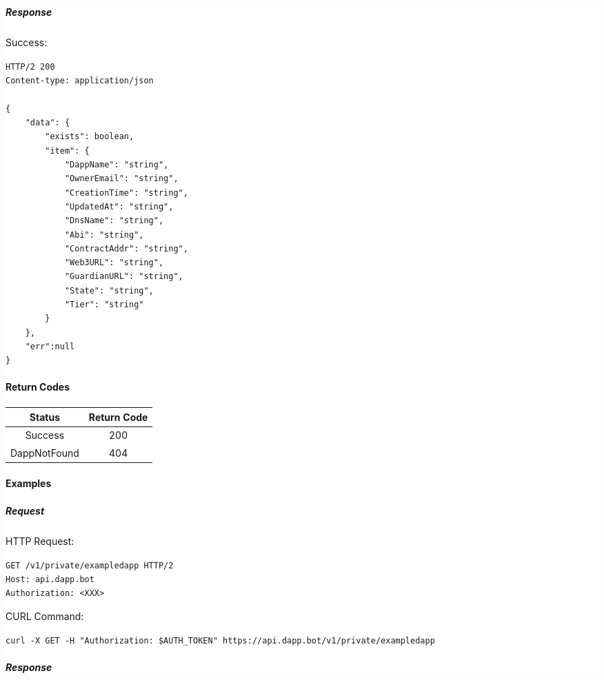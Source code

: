 ##### Response

Success:

```
HTTP/2 200
Content-type: application/json

{
    "data": {
        "exists": boolean,
        "item": {
            "DappName": "string",
            "OwnerEmail": "string",
            "CreationTime": "string",
            "UpdatedAt": "string",
            "DnsName": "string",
            "Abi": "string",
            "ContractAddr": "string",
            "Web3URL": "string",
            "GuardianURL": "string",
            "State": "string",
            "Tier": "string"
        }
    },
    "err":null
}
```

#### Return Codes

| Status       | Return Code |
| :----------: | :---------: |
| Success      | 200         |
| DappNotFound | 404         |

#### Examples

##### Request

HTTP Request:

```
GET /v1/private/exampledapp HTTP/2
Host: api.dapp.bot
Authorization: <XXX>
```

CURL Command:

```
curl -X GET -H "Authorization: $AUTH_TOKEN" https://api.dapp.bot/v1/private/exampledapp
```

##### Response
